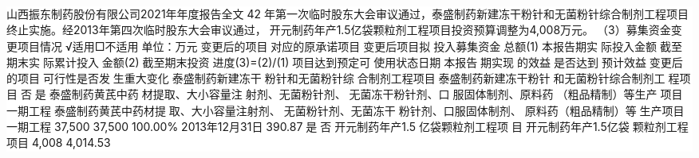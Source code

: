 山西振东制药股份有限公司2021年年度报告全文
42
年第一次临时股东大会审议通过，泰盛制药新建冻干粉针和无菌粉针综合制剂工程项目终止实施。经2013年第四次临时股东大会审议通过，
开元制药年产1.5亿袋颗粒剂工程项目投资预算调整为4,008万元。
（3）募集资金变更项目情况
√适用□不适用
单位：万元
变更后的项目
对应的原承诺项目
变更后项目拟
投入募集资金
总额(1)
本报告期实
际投入金额
截至期末实
际累计投入
金额(2)
截至期末投资
进度(3)=(2)/(1)
项目达到预定可
使用状态日期
本报告
期实现
的效益
是否达到
预计效益
变更后的项目
可行性是否发
生重大变化
泰盛制药新建冻干
粉针和无菌粉针综
合制剂工程项目
泰盛制药新建冻干粉针
和无菌粉针综合制剂工
程项目
否
是
泰盛制药黄芪中药
材提取、大小容量注
射剂、无菌粉针剂、
无菌冻干粉针剂、口
服固体制剂、原料药
（粗品精制）等生产
项目一期工程
泰盛制药黄芪中药材提
取、大小容量注射剂、
无菌粉针剂、无菌冻干
粉针剂、口服固体制剂、
原料药（粗品精制）等
生产项目一期工程
37,500
37,500
100.00%
2013年12月31日
390.87
是
否
开元制药年产1.5
亿袋颗粒剂工程项
目
开元制药年产1.5亿袋
颗粒剂工程项目
4,008
4,014.53